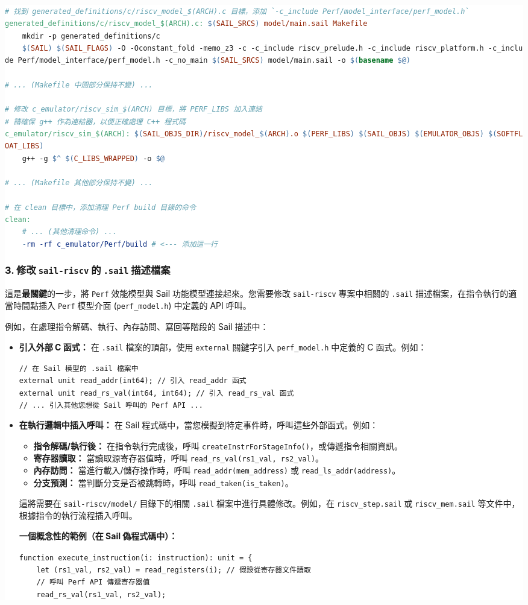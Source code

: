 ```makefile
# 找到 generated_definitions/c/riscv_model_$(ARCH).c 目標，添加 `-c_include Perf/model_interface/perf_model.h`
generated_definitions/c/riscv_model_$(ARCH).c: $(SAIL_SRCS) model/main.sail Makefile
	mkdir -p generated_definitions/c
	$(SAIL) $(SAIL_FLAGS) -O -Oconstant_fold -memo_z3 -c -c_include riscv_prelude.h -c_include riscv_platform.h -c_include Perf/model_interface/perf_model.h -c_no_main $(SAIL_SRCS) model/main.sail -o $(basename $@)

# ... (Makefile 中間部分保持不變) ...

# 修改 c_emulator/riscv_sim_$(ARCH) 目標，將 PERF_LIBS 加入連結
# 請確保 g++ 作為連結器，以便正確處理 C++ 程式碼
c_emulator/riscv_sim_$(ARCH): $(SAIL_OBJS_DIR)/riscv_model_$(ARCH).o $(PERF_LIBS) $(SAIL_OBJS) $(EMULATOR_OBJS) $(SOFTFLOAT_LIBS)
	g++ -g $^ $(C_LIBS_WRAPPED) -o $@

# ... (Makefile 其他部分保持不變) ...

# 在 clean 目標中，添加清理 Perf build 目錄的命令
clean:
	# ... (其他清理命令) ...
	-rm -rf c_emulator/Perf/build # <--- 添加這一行
```

### 3. 修改 `sail-riscv` 的 `.sail` 描述檔案

這是**最關鍵**的一步，將 `Perf` 效能模型與 Sail 功能模型連接起來。您需要修改 `sail-riscv` 專案中相關的 `.sail` 描述檔案，在指令執行的適當時間點插入 `Perf` 模型介面 (`perf_model.h`) 中定義的 API 呼叫。

例如，在處理指令解碼、執行、內存訪問、寫回等階段的 Sail 描述中：

* **引入外部 C 函式：** 在 `.sail` 檔案的頂部，使用 `external` 關鍵字引入 `perf_model.h` 中定義的 C 函式。例如：
    ```sail
    // 在 Sail 模型的 .sail 檔案中
    external unit read_addr(int64); // 引入 read_addr 函式
    external unit read_rs_val(int64, int64); // 引入 read_rs_val 函式
    // ... 引入其他您想從 Sail 呼叫的 Perf API ...
    ```
* **在執行邏輯中插入呼叫：** 在 Sail 程式碼中，當您模擬到特定事件時，呼叫這些外部函式。例如：
    * **指令解碼/執行後：** 在指令執行完成後，呼叫 `createInstrForStageInfo()`，或傳遞指令相關資訊。
    * **寄存器讀取：** 當讀取源寄存器值時，呼叫 `read_rs_val(rs1_val, rs2_val)`。
    * **內存訪問：** 當進行載入/儲存操作時，呼叫 `read_addr(mem_address)` 或 `read_ls_addr(address)`。
    * **分支預測：** 當判斷分支是否被跳轉時，呼叫 `read_taken(is_taken)`。

    這將需要在 `sail-riscv/model/` 目錄下的相關 `.sail` 檔案中進行具體修改。例如，在 `riscv_step.sail` 或 `riscv_mem.sail` 等文件中，根據指令的執行流程插入呼叫。

    **一個概念性的範例（在 Sail 偽程式碼中）：**
    ```sail
    function execute_instruction(i: instruction): unit = {
        let (rs1_val, rs2_val) = read_registers(i); // 假設從寄存器文件讀取
        // 呼叫 Perf API 傳遞寄存器值
        read_rs_val(rs1_val, rs2_val);
